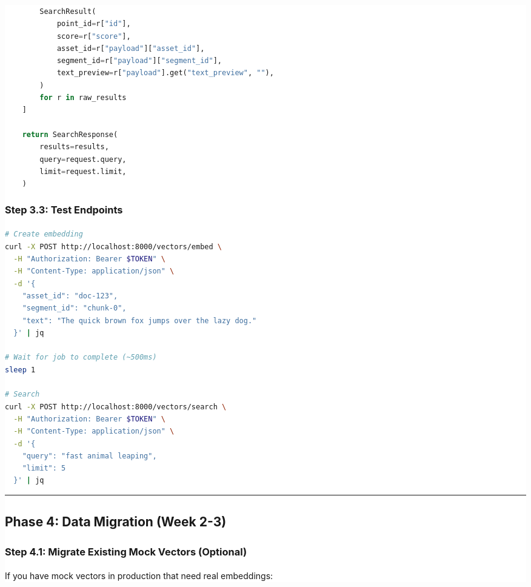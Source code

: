 ```python
        SearchResult(
            point_id=r["id"],
            score=r["score"],
            asset_id=r["payload"]["asset_id"],
            segment_id=r["payload"]["segment_id"],
            text_preview=r["payload"].get("text_preview", ""),
        )
        for r in raw_results
    ]

    return SearchResponse(
        results=results,
        query=request.query,
        limit=request.limit,
    )
```

### Step 3.3: Test Endpoints

```bash
# Create embedding
curl -X POST http://localhost:8000/vectors/embed \
  -H "Authorization: Bearer $TOKEN" \
  -H "Content-Type: application/json" \
  -d '{
    "asset_id": "doc-123",
    "segment_id": "chunk-0",
    "text": "The quick brown fox jumps over the lazy dog."
  }' | jq

# Wait for job to complete (~500ms)
sleep 1

# Search
curl -X POST http://localhost:8000/vectors/search \
  -H "Authorization: Bearer $TOKEN" \
  -H "Content-Type: application/json" \
  -d '{
    "query": "fast animal leaping",
    "limit": 5
  }' | jq
```

---

## Phase 4: Data Migration (Week 2-3)

### Step 4.1: Migrate Existing Mock Vectors (Optional)

If you have mock vectors in production that need real embeddings:
